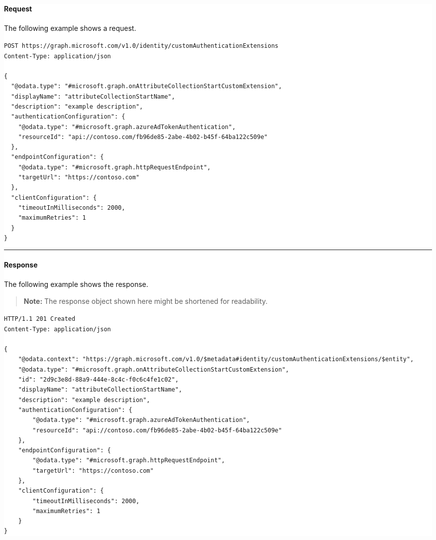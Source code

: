 #### Request

The following example shows a request.


``` http
POST https://graph.microsoft.com/v1.0/identity/customAuthenticationExtensions
Content-Type: application/json

{
  "@odata.type": "#microsoft.graph.onAttributeCollectionStartCustomExtension",
  "displayName": "attributeCollectionStartName",
  "description": "example description",
  "authenticationConfiguration": {
    "@odata.type": "#microsoft.graph.azureAdTokenAuthentication",
    "resourceId": "api://contoso.com/fb96de85-2abe-4b02-b45f-64ba122c509e"
  },
  "endpointConfiguration": {
    "@odata.type": "#microsoft.graph.httpRequestEndpoint",
    "targetUrl": "https://contoso.com"
  },
  "clientConfiguration": {
    "timeoutInMilliseconds": 2000,
    "maximumRetries": 1
  }
}
```


---

#### Response
The following example shows the response.
>**Note:** The response object shown here might be shortened for readability.


``` http
HTTP/1.1 201 Created
Content-Type: application/json

{
    "@odata.context": "https://graph.microsoft.com/v1.0/$metadata#identity/customAuthenticationExtensions/$entity",
    "@odata.type": "#microsoft.graph.onAttributeCollectionStartCustomExtension",
    "id": "2d9c3e8d-88a9-444e-8c4c-f0c6c4fe1c02",
    "displayName": "attributeCollectionStartName",
    "description": "example description",
    "authenticationConfiguration": {
        "@odata.type": "#microsoft.graph.azureAdTokenAuthentication",
        "resourceId": "api://contoso.com/fb96de85-2abe-4b02-b45f-64ba122c509e"
    },
    "endpointConfiguration": {
        "@odata.type": "#microsoft.graph.httpRequestEndpoint",
        "targetUrl": "https://contoso.com"
    },
    "clientConfiguration": {
        "timeoutInMilliseconds": 2000,
        "maximumRetries": 1
    }
}
```
